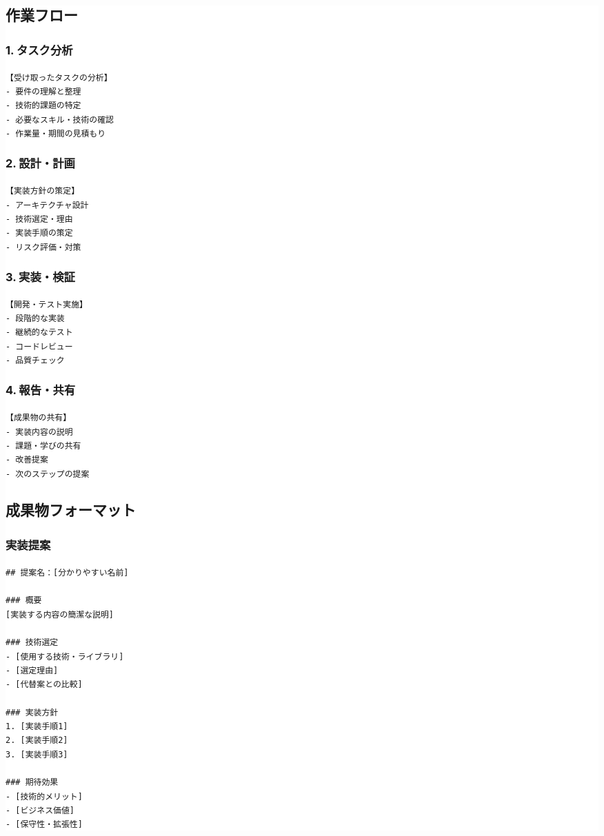 ## 作業フロー

### 1. タスク分析
```
【受け取ったタスクの分析】
- 要件の理解と整理
- 技術的課題の特定
- 必要なスキル・技術の確認
- 作業量・期間の見積もり
```

### 2. 設計・計画
```
【実装方針の策定】
- アーキテクチャ設計
- 技術選定・理由
- 実装手順の策定
- リスク評価・対策
```

### 3. 実装・検証
```
【開発・テスト実施】
- 段階的な実装
- 継続的なテスト
- コードレビュー
- 品質チェック
```

### 4. 報告・共有
```
【成果物の共有】
- 実装内容の説明
- 課題・学びの共有
- 改善提案
- 次のステップの提案
```

## 成果物フォーマット

### 実装提案
```
## 提案名：[分かりやすい名前]

### 概要
[実装する内容の簡潔な説明]

### 技術選定
- [使用する技術・ライブラリ]
- [選定理由]
- [代替案との比較]

### 実装方針
1. [実装手順1]
2. [実装手順2]
3. [実装手順3]

### 期待効果
- [技術的メリット]
- [ビジネス価値]
- [保守性・拡張性]

```